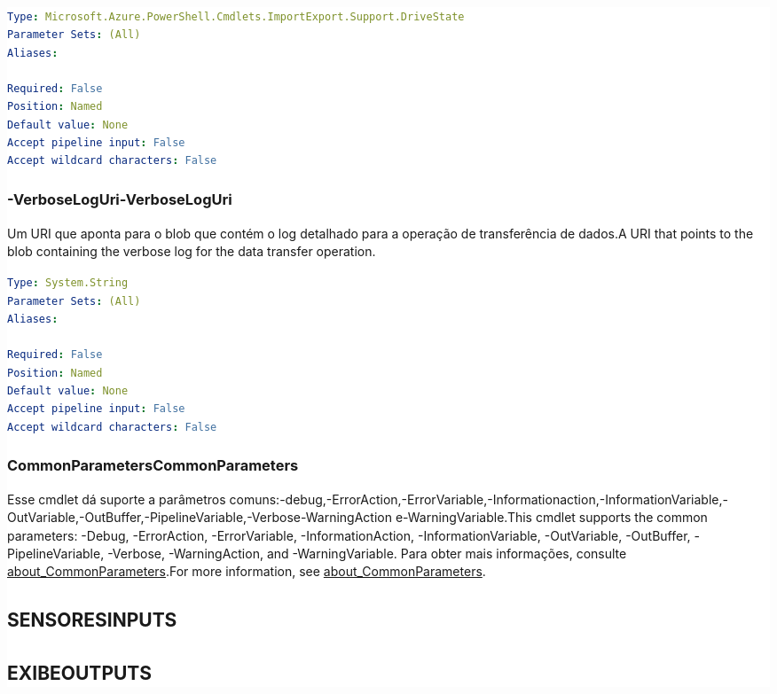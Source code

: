 ```yaml
Type: Microsoft.Azure.PowerShell.Cmdlets.ImportExport.Support.DriveState
Parameter Sets: (All)
Aliases:

Required: False
Position: Named
Default value: None
Accept pipeline input: False
Accept wildcard characters: False
```

### <span data-ttu-id="259f9-134">-VerboseLogUri</span><span class="sxs-lookup"><span data-stu-id="259f9-134">-VerboseLogUri</span></span>
<span data-ttu-id="259f9-135">Um URI que aponta para o blob que contém o log detalhado para a operação de transferência de dados.</span><span class="sxs-lookup"><span data-stu-id="259f9-135">A URI that points to the blob containing the verbose log for the data transfer operation.</span></span>

```yaml
Type: System.String
Parameter Sets: (All)
Aliases:

Required: False
Position: Named
Default value: None
Accept pipeline input: False
Accept wildcard characters: False
```

### <span data-ttu-id="259f9-136">CommonParameters</span><span class="sxs-lookup"><span data-stu-id="259f9-136">CommonParameters</span></span>
<span data-ttu-id="259f9-137">Esse cmdlet dá suporte a parâmetros comuns:-debug,-ErrorAction,-ErrorVariable,-Informationaction,-InformationVariable,-OutVariable,-OutBuffer,-PipelineVariable,-Verbose-WarningAction e-WarningVariable.</span><span class="sxs-lookup"><span data-stu-id="259f9-137">This cmdlet supports the common parameters: -Debug, -ErrorAction, -ErrorVariable, -InformationAction, -InformationVariable, -OutVariable, -OutBuffer, -PipelineVariable, -Verbose, -WarningAction, and -WarningVariable.</span></span> <span data-ttu-id="259f9-138">Para obter mais informações, consulte [about_CommonParameters](http://go.microsoft.com/fwlink/?LinkID=113216).</span><span class="sxs-lookup"><span data-stu-id="259f9-138">For more information, see [about_CommonParameters](http://go.microsoft.com/fwlink/?LinkID=113216).</span></span>

## <span data-ttu-id="259f9-139">SENSORES</span><span class="sxs-lookup"><span data-stu-id="259f9-139">INPUTS</span></span>

## <span data-ttu-id="259f9-140">EXIBE</span><span class="sxs-lookup"><span data-stu-id="259f9-140">OUTPUTS</span></span>
